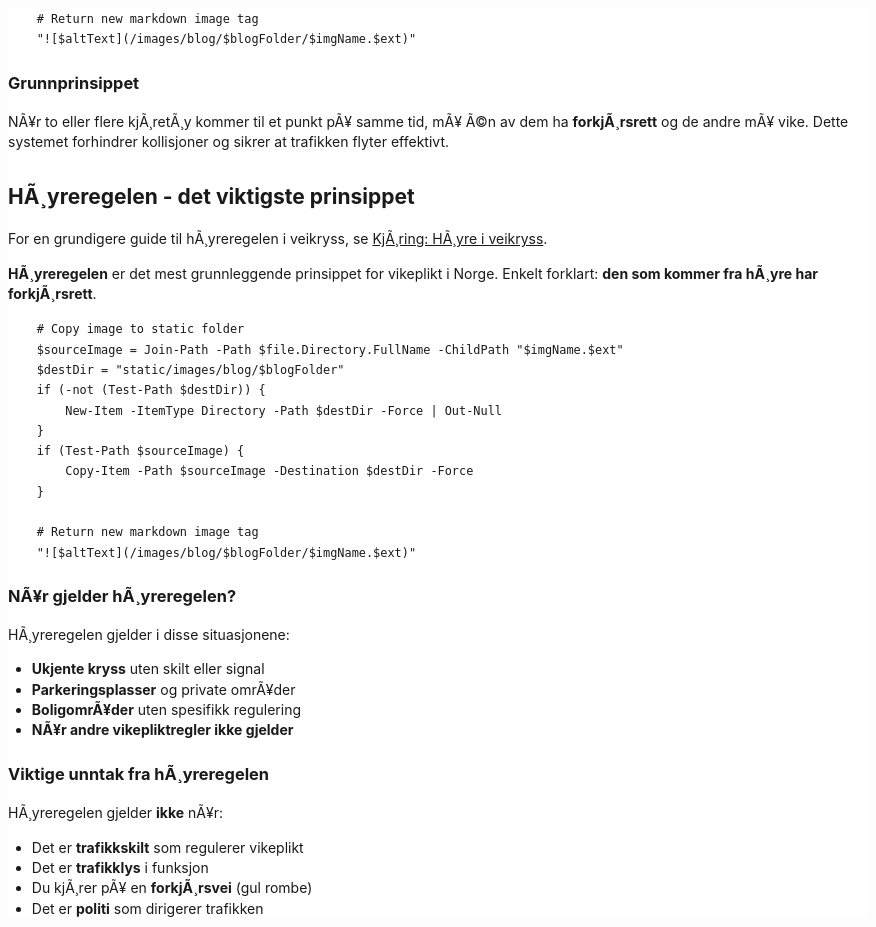         # Return new markdown image tag
        "![$altText](/images/blog/$blogFolder/$imgName.$ext)"
    

### Grunnprinsippet

NÃ¥r to eller flere kjÃ¸retÃ¸y kommer til et punkt pÃ¥ samme tid, mÃ¥ Ã©n av dem ha **forkjÃ¸rsrett** og de andre mÃ¥ vike. Dette systemet forhindrer kollisjoner og sikrer at trafikken flyter effektivt.

## HÃ¸yreregelen - det viktigste prinsippet

For en grundigere guide til hÃ¸yreregelen i veikryss, se [KjÃ¸ring: HÃ¸yre i veikryss](/blogs/teori/kjoring-hoyre-i-veikryss "KjÃ¸ring: HÃ¸yre i veikryss - Dypdykk i hÃ¸yreregel i veikryss").

**HÃ¸yreregelen** er det mest grunnleggende prinsippet for vikeplikt i Norge. Enkelt forklart: **den som kommer fra hÃ¸yre har forkjÃ¸rsrett**.


        
        
        # Copy image to static folder
        $sourceImage = Join-Path -Path $file.Directory.FullName -ChildPath "$imgName.$ext"
        $destDir = "static/images/blog/$blogFolder"
        if (-not (Test-Path $destDir)) {
            New-Item -ItemType Directory -Path $destDir -Force | Out-Null
        }
        if (Test-Path $sourceImage) {
            Copy-Item -Path $sourceImage -Destination $destDir -Force
        }
        
        # Return new markdown image tag
        "![$altText](/images/blog/$blogFolder/$imgName.$ext)"
    

### NÃ¥r gjelder hÃ¸yreregelen?

HÃ¸yreregelen gjelder i disse situasjonene:

* **Ukjente kryss** uten skilt eller signal
* **Parkeringsplasser** og private omrÃ¥der
* **BoligomrÃ¥der** uten spesifikk regulering
* **NÃ¥r andre vikepliktregler ikke gjelder**

### Viktige unntak fra hÃ¸yreregelen

HÃ¸yreregelen gjelder **ikke** nÃ¥r:

* Det er **trafikkskilt** som regulerer vikeplikt
* Det er **trafikklys** i funksjon
* Du kjÃ¸rer pÃ¥ en **forkjÃ¸rsvei** (gul rombe)
* Det er **politi** som dirigerer trafikken
